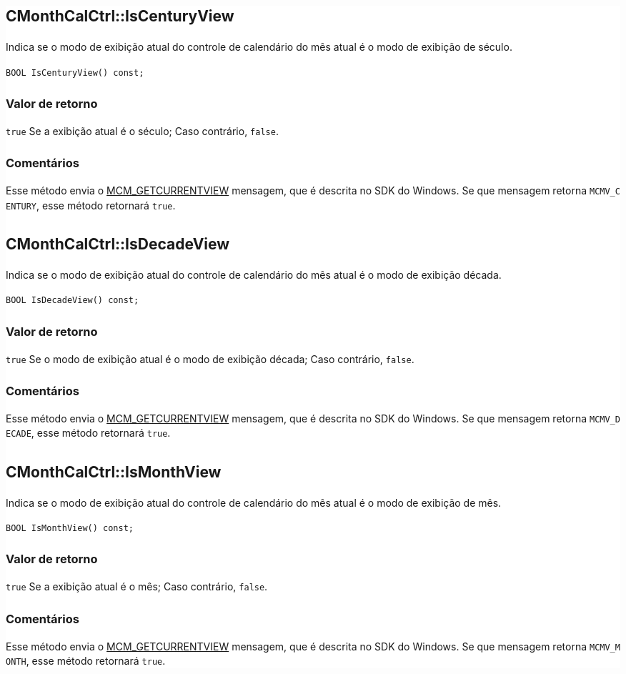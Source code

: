 ##  <a name="iscenturyview"></a>  CMonthCalCtrl::IsCenturyView  
 Indica se o modo de exibição atual do controle de calendário do mês atual é o modo de exibição de século.  
  
```  
BOOL IsCenturyView() const;  
```  
  
### <a name="return-value"></a>Valor de retorno  
 `true` Se a exibição atual é o século; Caso contrário, `false`.  
  
### <a name="remarks"></a>Comentários  
 Esse método envia o [MCM_GETCURRENTVIEW](http://msdn.microsoft.com/library/windows/desktop/bb760955) mensagem, que é descrita no SDK do Windows. Se que mensagem retorna `MCMV_CENTURY`, esse método retornará `true`.  
  
##  <a name="isdecadeview"></a>  CMonthCalCtrl::IsDecadeView  
 Indica se o modo de exibição atual do controle de calendário do mês atual é o modo de exibição década.  
  
```  
BOOL IsDecadeView() const;  
```  
  
### <a name="return-value"></a>Valor de retorno  
 `true` Se o modo de exibição atual é o modo de exibição década; Caso contrário, `false`.  
  
### <a name="remarks"></a>Comentários  
 Esse método envia o [MCM_GETCURRENTVIEW](http://msdn.microsoft.com/library/windows/desktop/bb760955) mensagem, que é descrita no SDK do Windows. Se que mensagem retorna `MCMV_DECADE`, esse método retornará `true`.  
  
##  <a name="ismonthview"></a>  CMonthCalCtrl::IsMonthView  
 Indica se o modo de exibição atual do controle de calendário do mês atual é o modo de exibição de mês.  
  
```  
BOOL IsMonthView() const;  
```  
  
### <a name="return-value"></a>Valor de retorno  
 `true` Se a exibição atual é o mês; Caso contrário, `false`.  
  
### <a name="remarks"></a>Comentários  
 Esse método envia o [MCM_GETCURRENTVIEW](http://msdn.microsoft.com/library/windows/desktop/bb760955) mensagem, que é descrita no SDK do Windows. Se que mensagem retorna `MCMV_MONTH`, esse método retornará `true`.  
  